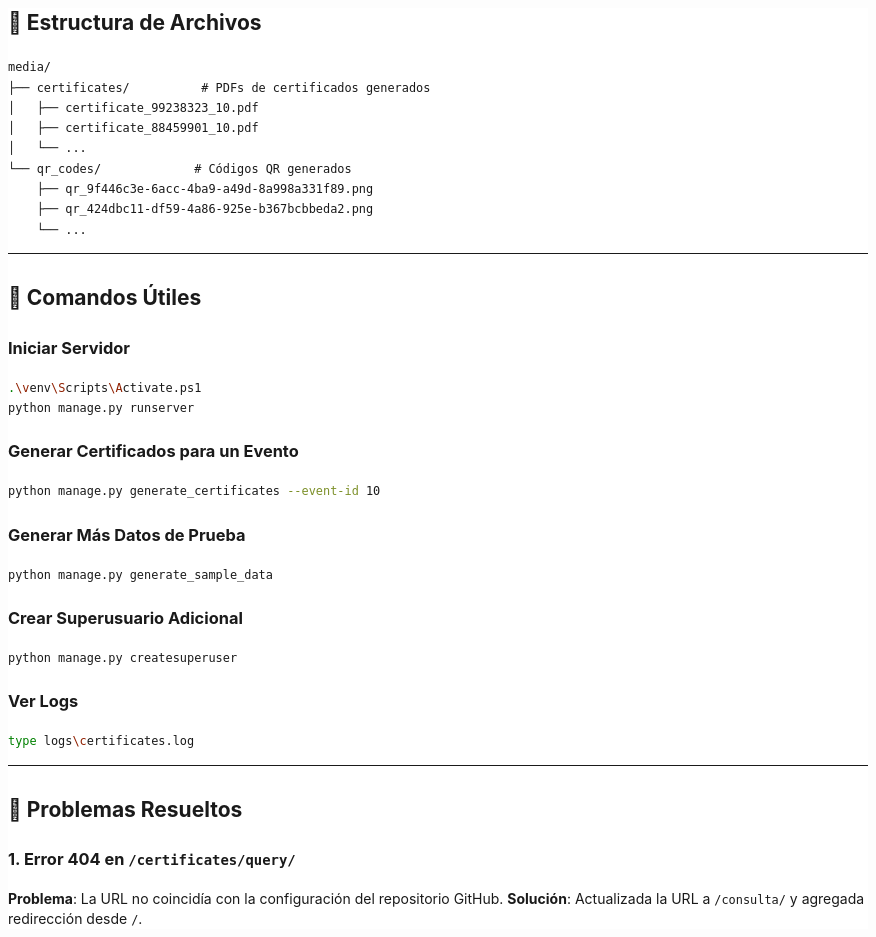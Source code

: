 ## 📁 Estructura de Archivos

```
media/
├── certificates/          # PDFs de certificados generados
│   ├── certificate_99238323_10.pdf
│   ├── certificate_88459901_10.pdf
│   └── ...
└── qr_codes/             # Códigos QR generados
    ├── qr_9f446c3e-6acc-4ba9-a49d-8a998a331f89.png
    ├── qr_424dbc11-df59-4a86-925e-b367bcbbeda2.png
    └── ...
```

---

## 🔧 Comandos Útiles

### Iniciar Servidor
```bash
.\venv\Scripts\Activate.ps1
python manage.py runserver
```

### Generar Certificados para un Evento
```bash
python manage.py generate_certificates --event-id 10
```

### Generar Más Datos de Prueba
```bash
python manage.py generate_sample_data
```

### Crear Superusuario Adicional
```bash
python manage.py createsuperuser
```

### Ver Logs
```bash
type logs\certificates.log
```

---

## 🐛 Problemas Resueltos

### 1. Error 404 en `/certificates/query/`
**Problema**: La URL no coincidía con la configuración del repositorio GitHub.
**Solución**: Actualizada la URL a `/consulta/` y agregada redirección desde `/`.
